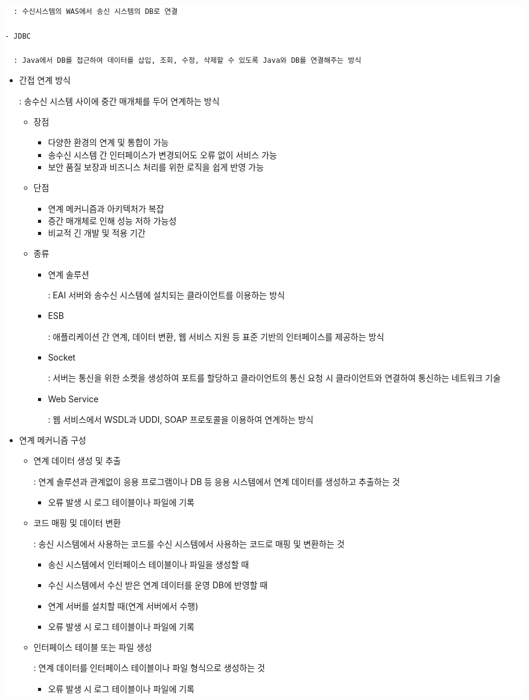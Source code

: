       : 수신시스템의 WAS에서 송신 시스템의 DB로 연결

    - JDBC

      : Java에서 DB를 접근하여 데이터를 삽입, 조회, 수정, 삭제할 수 있도록 Java와 DB를 연결해주는 방식

- 간접 연계 방식

  : 송수신 시스템 사이에 중간 매개체를 두어 연계하는 방식

  - 장점

    - 다양한 환경의 연계 및 통합이 가능
    - 송수신 시스템 간 인터페이스가 변경되어도 오류 없이 서비스 가능
    - 보안 품질 보장과 비즈니스 처리를 위한 로직을 쉽게 반영 가능

  - 단점

    + 연계 메커니즘과 아키텍처가 복잡
    + 증간 매개체로 인해 성능 저하 가능성
    + 비교적 긴 개발 및 적용 기간

  - 종류

    - 연계 솔루션

      : EAI 서버와 송수신 시스템에 설치되는 클라이언트를 이용하는 방식

    - ESB

      : 애플리케이션 간 연계, 데이터 변환, 웹 서비스 지원 등 표준 기반의 인터페이스를 제공하는 방식

    - Socket

      : 서버는 통신을 위한 소켓을 생성하여 포트를 할당하고 클라이언트의 통신 요청 시 클라이언트와 연결하여 통신하는 네트워크 기술

    - Web Service

      : 웹 서비스에서 WSDL과 UDDI, SOAP 프로토콜을 이용하여 연계하는 방식



- 연계 메커니즘 구성

  - 연계 데이터 생성 및 추출

    : 연계 솔루션과 관계없이 응용 프로그램이나 DB 등 응용 시스템에서 연계 데이터를 생성하고 추출하는 것

    - 오류 발생 시 로그 테이블이나 파일에 기록

  - 코드 매핑 및 데이터 변환

    : 송신 시스템에서 사용하는 코드를 수신 시스템에서 사용하는 코드로 매핑 및 변환하는 것

    - 송신 시스템에서 인터페이스 테이블이나 파일을 생성할 때
    - 수신 시스템에서 수신 받은 연계 데이터를 운영 DB에 반영할 때
    - 연계 서버를 설치할 때(연계 서버에서 수행)

    - 오류 발생 시 로그 테이블이나 파일에 기록

  - 인터페이스 테이블 또는 파일 생성

    : 연계 데이터를 인터페이스 테이블이나 파일 형식으로 생성하는 것

    - 오류 발생 시 로그 테이블이나 파일에 기록
